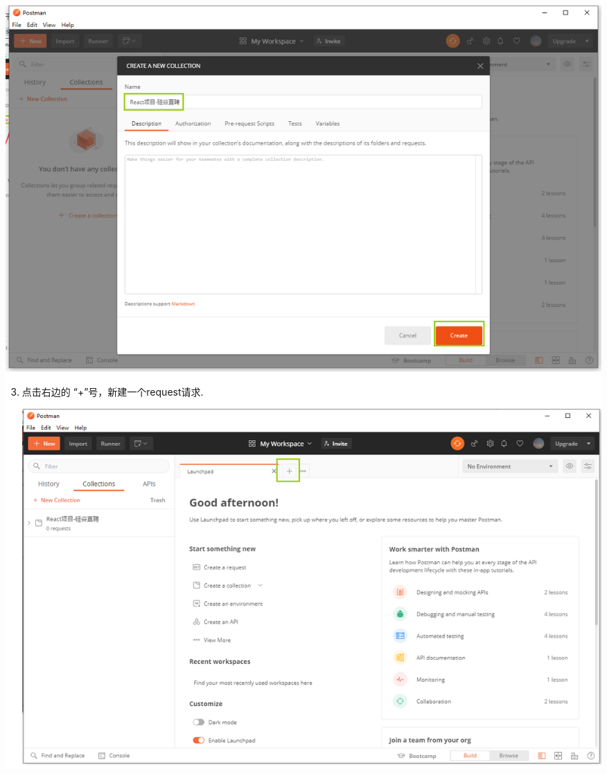    ![postman操作1](笔记img/postman操作1.png)



3. 点击右边的 “+”号，新建一个request请求.

   ![postman操作2](笔记img/postman操作2.png)
